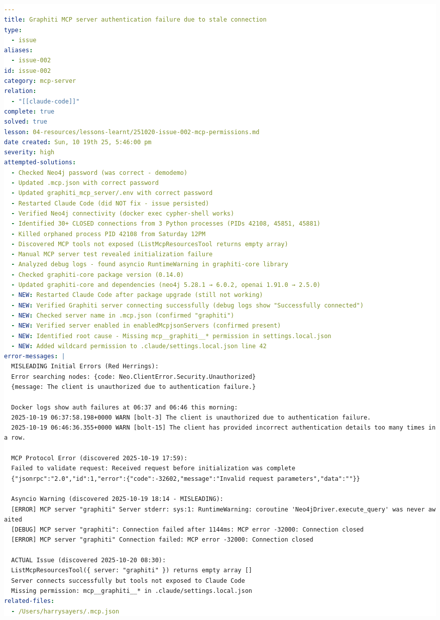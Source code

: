 ```yaml
---
title: Graphiti MCP server authentication failure due to stale connection
type:
  - issue
aliases:
  - issue-002
id: issue-002
category: mcp-server
relation:
  - "[[claude-code]]"
complete: true
solved: true
lesson: 04-resources/lessons-learnt/251020-issue-002-mcp-permissions.md
date created: Sun, 10 19th 25, 5:46:00 pm
severity: high
attempted-solutions:
  - Checked Neo4j password (was correct - demodemo)
  - Updated .mcp.json with correct password
  - Updated graphiti_mcp_server/.env with correct password
  - Restarted Claude Code (did NOT fix - issue persisted)
  - Verified Neo4j connectivity (docker exec cypher-shell works)
  - Identified 30+ CLOSED connections from 3 Python processes (PIDs 42108, 45851, 45881)
  - Killed orphaned process PID 42108 from Saturday 12PM
  - Discovered MCP tools not exposed (ListMcpResourcesTool returns empty array)
  - Manual MCP server test revealed initialization failure
  - Analyzed debug logs - found asyncio RuntimeWarning in graphiti-core library
  - Checked graphiti-core package version (0.14.0)
  - Updated graphiti-core and dependencies (neo4j 5.28.1 → 6.0.2, openai 1.91.0 → 2.5.0)
  - NEW: Restarted Claude Code after package upgrade (still not working)
  - NEW: Verified Graphiti server connecting successfully (debug logs show "Successfully connected")
  - NEW: Checked server name in .mcp.json (confirmed "graphiti")
  - NEW: Verified server enabled in enabledMcpjsonServers (confirmed present)
  - NEW: Identified root cause - Missing mcp__graphiti__* permission in settings.local.json
  - NEW: Added wildcard permission to .claude/settings.local.json line 42
error-messages: |
  MISLEADING Initial Errors (Red Herrings):
  Error searching nodes: {code: Neo.ClientError.Security.Unauthorized}
  {message: The client is unauthorized due to authentication failure.}

  Docker logs show auth failures at 06:37 and 06:46 this morning:
  2025-10-19 06:37:58.198+0000 WARN [bolt-3] The client is unauthorized due to authentication failure.
  2025-10-19 06:46:36.355+0000 WARN [bolt-15] The client has provided incorrect authentication details too many times in a row.

  MCP Protocol Error (discovered 2025-10-19 17:59):
  Failed to validate request: Received request before initialization was complete
  {"jsonrpc":"2.0","id":1,"error":{"code":-32602,"message":"Invalid request parameters","data":""}}

  Asyncio Warning (discovered 2025-10-19 18:14 - MISLEADING):
  [ERROR] MCP server "graphiti" Server stderr: sys:1: RuntimeWarning: coroutine 'Neo4jDriver.execute_query' was never awaited
  [DEBUG] MCP server "graphiti": Connection failed after 1144ms: MCP error -32000: Connection closed
  [ERROR] MCP server "graphiti" Connection failed: MCP error -32000: Connection closed

  ACTUAL Issue (discovered 2025-10-20 08:30):
  ListMcpResourcesTool({ server: "graphiti" }) returns empty array []
  Server connects successfully but tools not exposed to Claude Code
  Missing permission: mcp__graphiti__* in .claude/settings.local.json
related-files:
  - /Users/harrysayers/.mcp.json
```